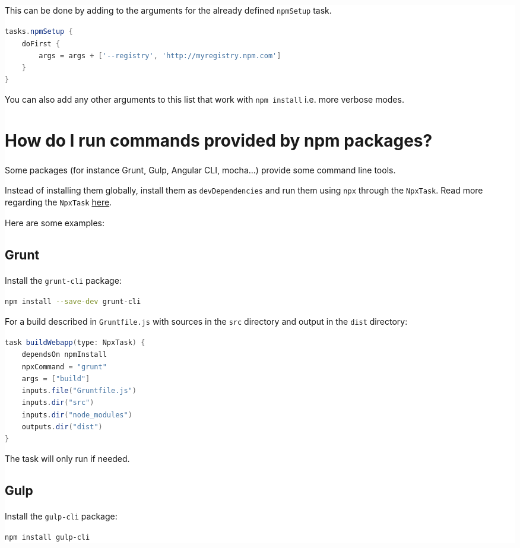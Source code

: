 This can be done by adding to the arguments for the already defined `npmSetup` task.

```gradle
tasks.npmSetup {
    doFirst {
        args = args + ['--registry', 'http://myregistry.npm.com']
    }
}
```

You can also add any other arguments to this list that work with `npm install` i.e. more verbose modes.

# How do I run commands provided by npm packages?

Some packages (for instance Grunt, Gulp, Angular CLI, mocha...) provide some command line tools.

Instead of installing them globally, install them as `devDependencies` and run them using `npx` through the `NpxTask`.
Read more regarding the `NpxTask` [here](node.md).

Here are some examples:

## Grunt

Install the `grunt-cli` package:

```bash
npm install --save-dev grunt-cli
```

For a build described in `Gruntfile.js` with sources in the `src` directory and output in the `dist` directory:

```groovy
task buildWebapp(type: NpxTask) {
    dependsOn npmInstall
    npxCommand = "grunt"
    args = ["build"]
    inputs.file("Gruntfile.js")
    inputs.dir("src")
    inputs.dir("node_modules")
    outputs.dir("dist")
}
```

The task will only run if needed.

## Gulp

Install the `gulp-cli` package:

```bash
npm install gulp-cli
```
